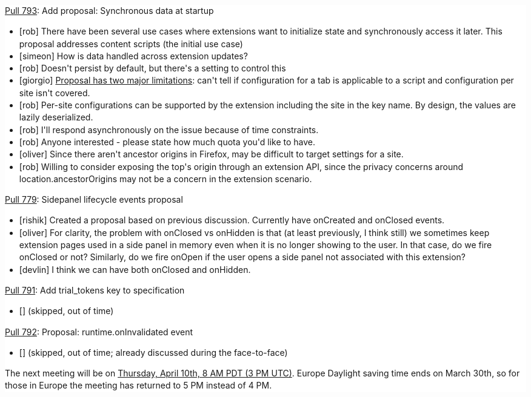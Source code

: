 [Pull 793](https://github.com/w3c/webextensions/pull/793): Add proposal: Synchronous data at startup

 * [rob] There have been several use cases where extensions want to initialize state and synchronously access it later. This proposal addresses content scripts (the initial use case)
 * [simeon] How is data handled across extension updates?
 * [rob] Doesn't persist by default, but there's a setting to control this
 * [giorgio] [Proposal has two major limitations](https://github.com/w3c/webextensions/pull/793#issuecomment-2758503261): can't tell if configuration for a tab is applicable to a script and configuration per site isn't covered.
 * [rob] Per-site configurations can be supported by the extension including the site in the key name. By design, the values are lazily deserialized.
 * [rob] I'll respond asynchronously on the issue because of time constraints.
 * [rob] Anyone interested - please state how much quota you'd like to have.
 * [oliver] Since there aren't ancestor origins in Firefox, may be difficult to target settings for a site.
 * [rob] Willing to consider exposing the top's origin through an extension API, since the privacy concerns around location.ancestorOrigins may not be a concern in the extension scenario.

[Pull 779](https://github.com/w3c/webextensions/pull/779): Sidepanel lifecycle events proposal

 * [rishik] Created a proposal based on previous discussion. Currently have onCreated and onClosed events.
 * [oliver] For clarity, the problem with onClosed vs onHidden is that (at least previously, I think still) we sometimes keep extension pages used in a side panel in memory even when it is no longer showing to the user. In that case, do we fire onClosed or not? Similarly, do we fire onOpen if the user opens a side panel not associated with this extension?
 * [devlin] I think we can have both onClosed and onHidden.

[Pull 791](https://github.com/w3c/webextensions/pull/791): Add trial_tokens key to specification

 * []  (skipped, out of time)

[Pull 792](https://github.com/w3c/webextensions/pull/792): Proposal: runtime.onInvalidated event

 * [] (skipped, out of time; already discussed during the face-to-face)

The next meeting will be on [Thursday, April 10th, 8 AM PDT (3 PM UTC)](https://everytimezone.com/?t=67f70a00,384). Europe Daylight saving time ends on March 30th, so for those in Europe the meeting has returned to 5 PM instead of 4 PM.
